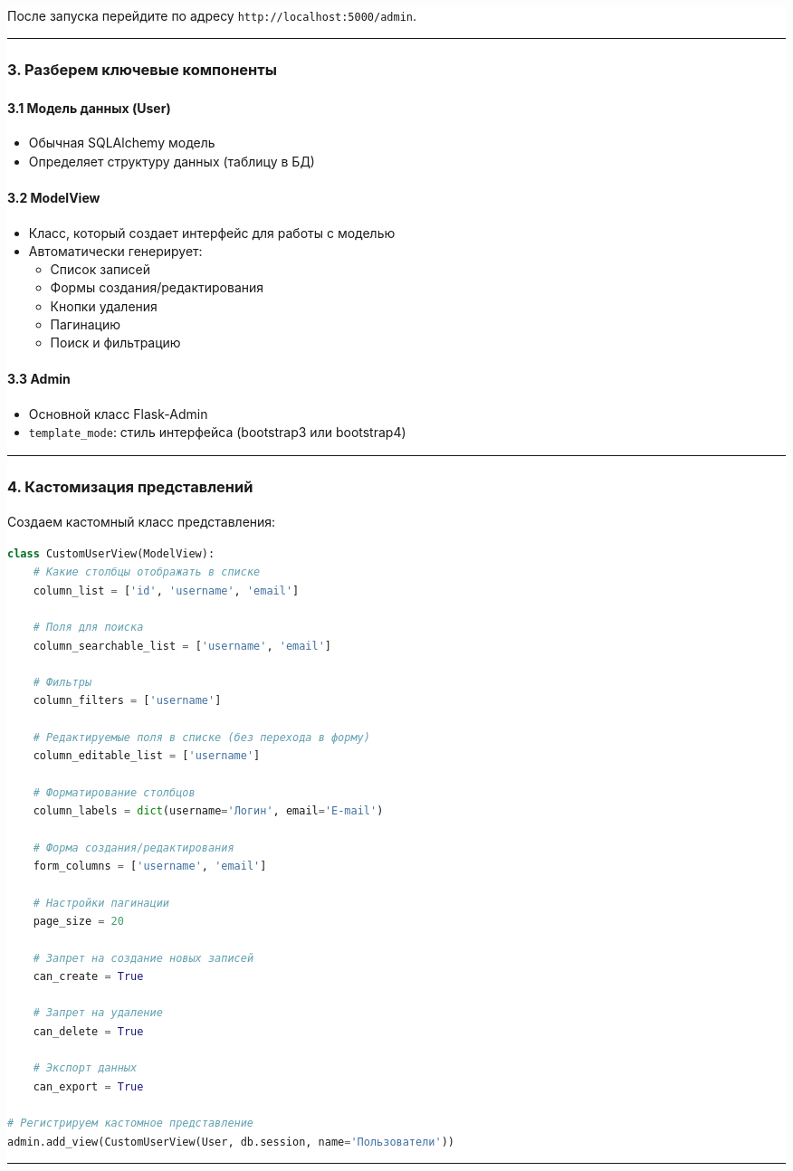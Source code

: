 После запуска перейдите по адресу `http://localhost:5000/admin`.

---

### 3. Разберем ключевые компоненты

#### 3.1 Модель данных (User)
- Обычная SQLAlchemy модель
- Определяет структуру данных (таблицу в БД)

#### 3.2 ModelView
- Класс, который создает интерфейс для работы с моделью
- Автоматически генерирует:
  - Список записей
  - Формы создания/редактирования
  - Кнопки удаления
  - Пагинацию
  - Поиск и фильтрацию

#### 3.3 Admin
- Основной класс Flask-Admin
- `template_mode`: стиль интерфейса (bootstrap3 или bootstrap4)

---

### 4. Кастомизация представлений

Создаем кастомный класс представления:

```python
class CustomUserView(ModelView):
    # Какие столбцы отображать в списке
    column_list = ['id', 'username', 'email']
    
    # Поля для поиска
    column_searchable_list = ['username', 'email']
    
    # Фильтры
    column_filters = ['username']
    
    # Редактируемые поля в списке (без перехода в форму)
    column_editable_list = ['username']
    
    # Форматирование столбцов
    column_labels = dict(username='Логин', email='E-mail')
    
    # Форма создания/редактирования
    form_columns = ['username', 'email']
    
    # Настройки пагинации
    page_size = 20
    
    # Запрет на создание новых записей
    can_create = True
    
    # Запрет на удаление
    can_delete = True
    
    # Экспорт данных
    can_export = True

# Регистрируем кастомное представление
admin.add_view(CustomUserView(User, db.session, name='Пользователи'))
```

---